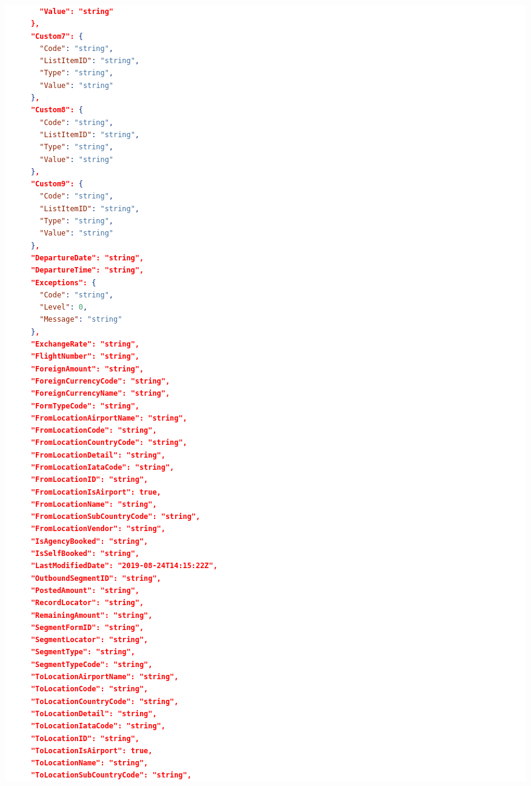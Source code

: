 ```json
        "Value": "string"
      },
      "Custom7": {
        "Code": "string",
        "ListItemID": "string",
        "Type": "string",
        "Value": "string"
      },
      "Custom8": {
        "Code": "string",
        "ListItemID": "string",
        "Type": "string",
        "Value": "string"
      },
      "Custom9": {
        "Code": "string",
        "ListItemID": "string",
        "Type": "string",
        "Value": "string"
      },
      "DepartureDate": "string",
      "DepartureTime": "string",
      "Exceptions": {
        "Code": "string",
        "Level": 0,
        "Message": "string"
      },
      "ExchangeRate": "string",
      "FlightNumber": "string",
      "ForeignAmount": "string",
      "ForeignCurrencyCode": "string",
      "ForeignCurrencyName": "string",
      "FormTypeCode": "string",
      "FromLocationAirportName": "string",
      "FromLocationCode": "string",
      "FromLocationCountryCode": "string",
      "FromLocationDetail": "string",
      "FromLocationIataCode": "string",
      "FromLocationID": "string",
      "FromLocationIsAirport": true,
      "FromLocationName": "string",
      "FromLocationSubCountryCode": "string",
      "FromLocationVendor": "string",
      "IsAgencyBooked": "string",
      "IsSelfBooked": "string",
      "LastModifiedDate": "2019-08-24T14:15:22Z",
      "OutboundSegmentID": "string",
      "PostedAmount": "string",
      "RecordLocator": "string",
      "RemainingAmount": "string",
      "SegmentFormID": "string",
      "SegmentLocator": "string",
      "SegmentType": "string",
      "SegmentTypeCode": "string",
      "ToLocationAirportName": "string",
      "ToLocationCode": "string",
      "ToLocationCountryCode": "string",
      "ToLocationDetail": "string",
      "ToLocationIataCode": "string",
      "ToLocationID": "string",
      "ToLocationIsAirport": true,
      "ToLocationName": "string",
      "ToLocationSubCountryCode": "string",
```
